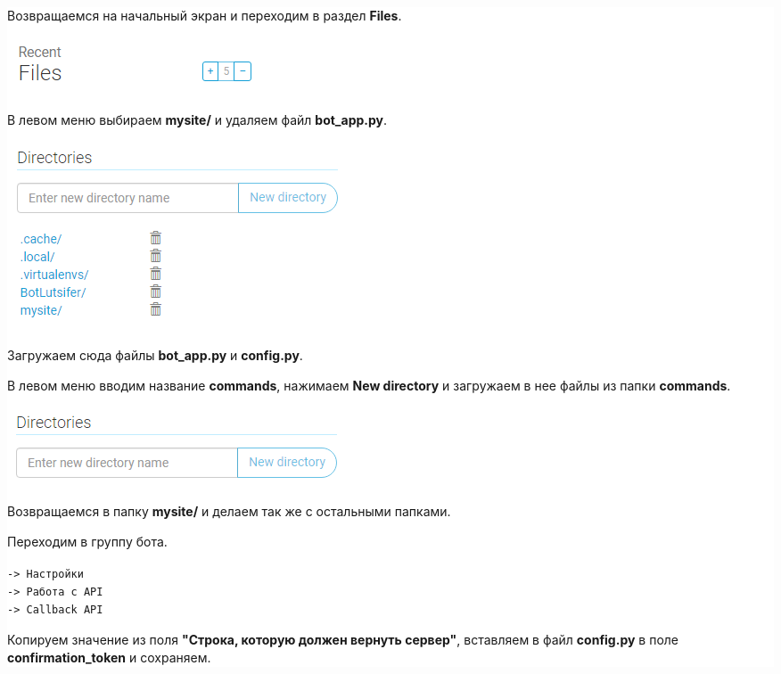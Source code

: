 Возвращаемся на начальный экран и переходим в раздел **Files**.
<p align="left">
  <a href="">
    <img src="docs/5.png" width="288px" style="display: inline-block;">
  </a>
</p>

В левом меню выбираем **mysite/** и удаляем файл **bot_app.py**.
<p align="left">
  <a href="">
    <img src="docs/6.png" width="382px" style="display: inline-block;">
  </a>
</p>

Загружаем сюда файлы **bot_app.py** и **config.py**.

В левом меню вводим название **commands**, нажимаем **New directory** и загружаем в нее файлы из папки **commands**.
<p align="left">
  <a href="">
    <img src="docs/7.png" width="386px" style="display: inline-block;">
  </a>
</p>

Возвращаемся в папку **mysite/** и делаем так же с остальными папками.

Переходим в группу бота.
```
-> Настройки
-> Работа с API
-> Callback API 
```
Копируем значение из поля **"Строка, которую должен вернуть сервер"**, вставляем в файл **config.py** в поле **confirmation_token** и сохраняем.
